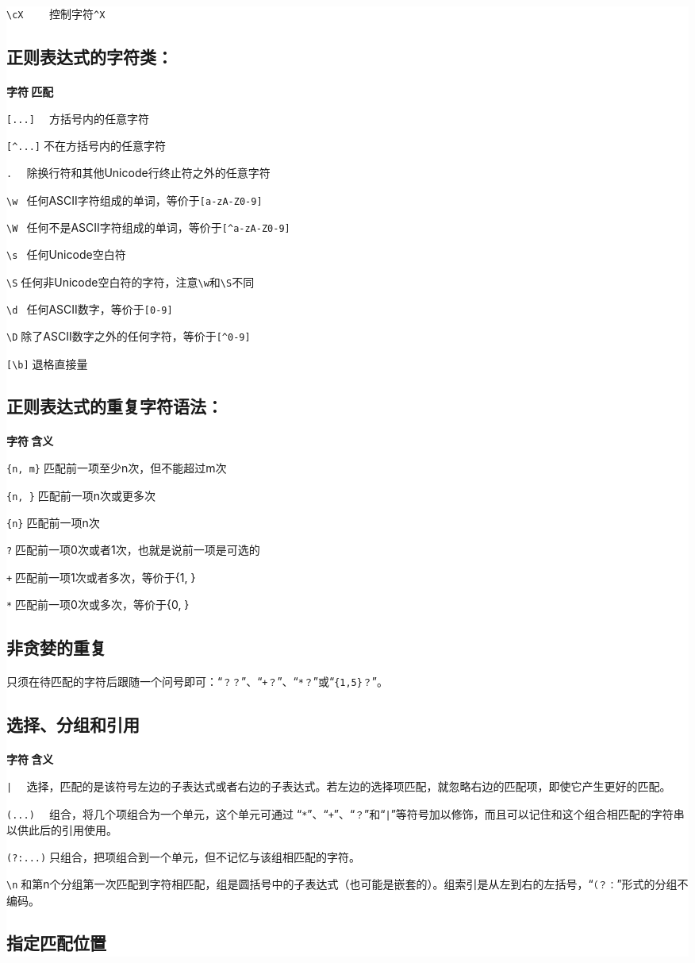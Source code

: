 `\cX	`						 	控制字符`^X`

## 正则表达式的字符类：

**字符 					匹配**

`[...]	`	 		方括号内的任意字符								

`[^...]`	 	  不在方括号内的任意字符

`.	`					  除换行符和其他Unicode行终止符之外的任意字符

`\w	`				    任何ASCII字符组成的单词，等价于`[a-zA-Z0-9]`

`\W	`		  	 	 任何不是ASCII字符组成的单词，等价于`[^a-zA-Z0-9]`

`\s	`		 	  	 任何Unicode空白符

`\S`					任何非Unicode空白符的字符，注意`\w`和`\S`不同

`\d	`					任何ASCII数字，等价于`[0-9]`

`\D`					除了ASCII数字之外的任何字符，等价于`[^0-9]`

`[\b]`				退格直接量



## 正则表达式的重复字符语法：

**字符           	含义**

`{n, m}`		匹配前一项至少n次，但不能超过m次

`{n, }`		  匹配前一项n次或更多次

`{n}`			  匹配前一项n次

`?`				  匹配前一项0次或者1次，也就是说前一项是可选的

`+`			  	匹配前一项1次或者多次，等价于{1, }

`*`			  	匹配前一项0次或多次，等价于{0, }

## 非贪婪的重复

只须在待匹配的字符后跟随一个问号即可：“`？？`”、“`+？`”、“`*？`”或“`{1,5}？`”。

## 选择、分组和引用

**字符				含义**

`|	`						选择，匹配的是该符号左边的子表达式或者右边的子表达式。若左边的选择项匹配，就忽略右边的匹配项，即使它产生更好的匹配。

`(...)	`				组合，将几个项组合为一个单元，这个单元可通过 “`*`”、“`+`”、“`？`”和“`|`”等符号加以修饰，而且可以记住和这个组合相匹配的字符串以供此后的引用使用。

`(?:...)`			只组合，把项组合到一个单元，但不记忆与该组相匹配的字符。

`\n`						和第n个分组第一次匹配到字符相匹配，组是圆括号中的子表达式（也可能是嵌套的）。组索引是从左到右的左括号，“`（？：`”形式的分组不编码。

## 指定匹配位置
